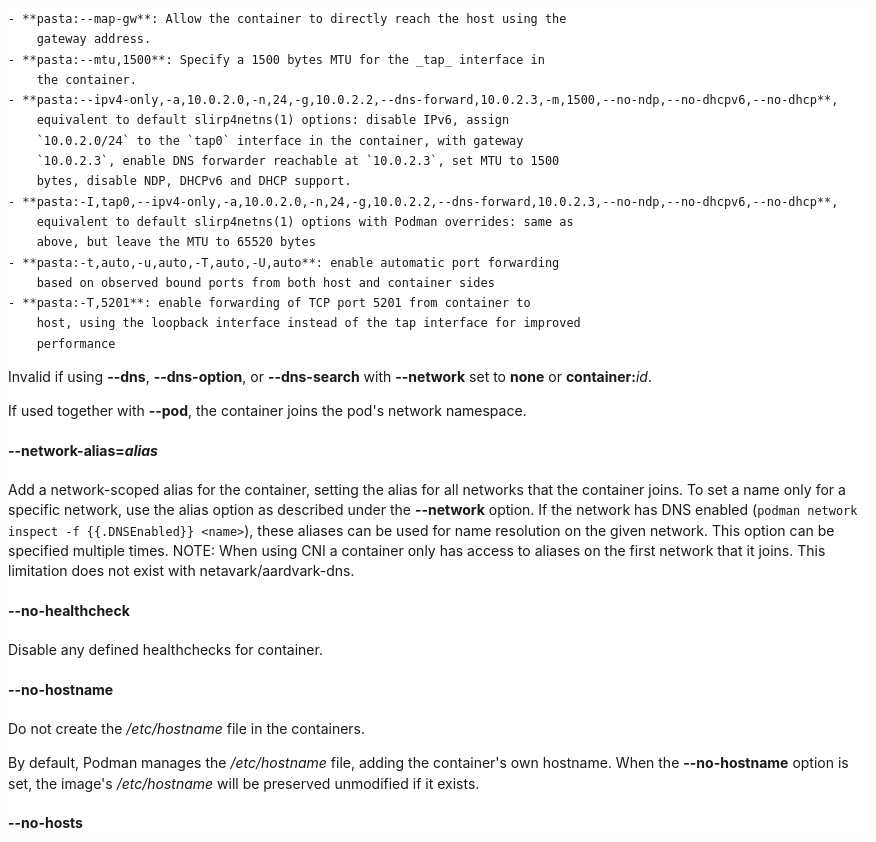     - **pasta:--map-gw**: Allow the container to directly reach the host using the
        gateway address.
    - **pasta:--mtu,1500**: Specify a 1500 bytes MTU for the _tap_ interface in
        the container.
    - **pasta:--ipv4-only,-a,10.0.2.0,-n,24,-g,10.0.2.2,--dns-forward,10.0.2.3,-m,1500,--no-ndp,--no-dhcpv6,--no-dhcp**,
        equivalent to default slirp4netns(1) options: disable IPv6, assign
        `10.0.2.0/24` to the `tap0` interface in the container, with gateway
        `10.0.2.3`, enable DNS forwarder reachable at `10.0.2.3`, set MTU to 1500
        bytes, disable NDP, DHCPv6 and DHCP support.
    - **pasta:-I,tap0,--ipv4-only,-a,10.0.2.0,-n,24,-g,10.0.2.2,--dns-forward,10.0.2.3,--no-ndp,--no-dhcpv6,--no-dhcp**,
        equivalent to default slirp4netns(1) options with Podman overrides: same as
        above, but leave the MTU to 65520 bytes
    - **pasta:-t,auto,-u,auto,-T,auto,-U,auto**: enable automatic port forwarding
        based on observed bound ports from both host and container sides
    - **pasta:-T,5201**: enable forwarding of TCP port 5201 from container to
        host, using the loopback interface instead of the tap interface for improved
        performance

[//]: # (END   included file options/network.md)

Invalid if using **--dns**, **--dns-option**, or **--dns-search** with **--network** set to **none** or **container:**_id_.

If used together with **--pod**, the container joins the pod's network namespace.


[//]: # (BEGIN included file options/network-alias.md)
#### **--network-alias**=*alias*

Add a network-scoped alias for the container, setting the alias for all networks that the container joins. To set a
name only for a specific network, use the alias option as described under the **--network** option.
If the network has DNS enabled (`podman network inspect -f {{.DNSEnabled}} <name>`),
these aliases can be used for name resolution on the given network. This option can be specified multiple times.
NOTE: When using CNI a container only has access to aliases on the first network that it joins. This limitation does
not exist with netavark/aardvark-dns.

[//]: # (END   included file options/network-alias.md)


[//]: # (BEGIN included file options/no-healthcheck.md)
#### **--no-healthcheck**

Disable any defined healthchecks for container.

[//]: # (END   included file options/no-healthcheck.md)


[//]: # (BEGIN included file options/no-hostname.md)
#### **--no-hostname**

Do not create the _/etc/hostname_ file in the containers.

By default, Podman manages the _/etc/hostname_ file, adding the container's own hostname.  When the **--no-hostname** option is set, the image's _/etc/hostname_ will be preserved unmodified if it exists.

[//]: # (END   included file options/no-hostname.md)


[//]: # (BEGIN included file options/no-hosts.md)
#### **--no-hosts**


[//]: # (BEGIN included file options/add-host.md)
[//]: # (END   included file options/add-host.md)
[//]: # (BEGIN included file options/annotation.container.md)
[//]: # (END   included file options/annotation.container.md)
[//]: # (BEGIN included file options/arch.md)
[//]: # (END   included file options/arch.md)
[//]: # (BEGIN included file options/attach.md)
[//]: # (END   included file options/attach.md)
[//]: # (BEGIN included file options/authfile.md)
[//]: # (END   included file options/authfile.md)
[//]: # (BEGIN included file options/blkio-weight.md)
[//]: # (END   included file options/blkio-weight.md)
[//]: # (BEGIN included file options/blkio-weight-device.md)
[//]: # (END   included file options/blkio-weight-device.md)
[//]: # (BEGIN included file options/cap-add.md)
[//]: # (END   included file options/cap-add.md)
[//]: # (BEGIN included file options/cap-drop.md)
[//]: # (END   included file options/cap-drop.md)
[//]: # (BEGIN included file options/cgroup-conf.md)
[//]: # (END   included file options/cgroup-conf.md)
[//]: # (BEGIN included file options/cgroup-parent.md)
[//]: # (END   included file options/cgroup-parent.md)
[//]: # (BEGIN included file options/cgroupns.md)
[//]: # (END   included file options/cgroupns.md)
[//]: # (BEGIN included file options/cgroups.md)
[//]: # (END   included file options/cgroups.md)
[//]: # (BEGIN included file options/chrootdirs.md)
[//]: # (END   included file options/chrootdirs.md)
[//]: # (BEGIN included file options/cidfile.write.md)
[//]: # (END   included file options/cidfile.write.md)
[//]: # (BEGIN included file options/conmon-pidfile.md)
[//]: # (END   included file options/conmon-pidfile.md)
[//]: # (BEGIN included file options/cpu-period.md)
[//]: # (END   included file options/cpu-period.md)
[//]: # (BEGIN included file options/cpu-quota.md)
[//]: # (END   included file options/cpu-quota.md)
[//]: # (BEGIN included file options/cpu-rt-period.md)
[//]: # (END   included file options/cpu-rt-period.md)
[//]: # (BEGIN included file options/cpu-rt-runtime.md)
[//]: # (END   included file options/cpu-rt-runtime.md)
[//]: # (BEGIN included file options/cpu-shares.md)
[//]: # (END   included file options/cpu-shares.md)
[//]: # (BEGIN included file options/cpus.container.md)
[//]: # (END   included file options/cpus.container.md)
[//]: # (BEGIN included file options/cpuset-cpus.md)
[//]: # (END   included file options/cpuset-cpus.md)
[//]: # (BEGIN included file options/cpuset-mems.md)
[//]: # (END   included file options/cpuset-mems.md)
[//]: # (BEGIN included file options/decryption-key.md)
[//]: # (END   included file options/decryption-key.md)
[//]: # (BEGIN included file options/detach-keys.md)
[//]: # (END   included file options/detach-keys.md)
[//]: # (BEGIN included file options/device.md)
[//]: # (END   included file options/device.md)
[//]: # (BEGIN included file options/device-cgroup-rule.md)
[//]: # (END   included file options/device-cgroup-rule.md)
[//]: # (BEGIN included file options/device-read-bps.md)
[//]: # (END   included file options/device-read-bps.md)
[//]: # (BEGIN included file options/device-read-iops.md)
[//]: # (END   included file options/device-read-iops.md)
[//]: # (BEGIN included file options/device-write-bps.md)
[//]: # (END   included file options/device-write-bps.md)
[//]: # (BEGIN included file options/device-write-iops.md)
[//]: # (END   included file options/device-write-iops.md)
[//]: # (BEGIN included file options/disable-content-trust.md)
[//]: # (END   included file options/disable-content-trust.md)
[//]: # (BEGIN included file options/dns.md)
[//]: # (END   included file options/dns.md)
[//]: # (BEGIN included file options/dns-option.container.md)
[//]: # (END   included file options/dns-option.container.md)
[//]: # (BEGIN included file options/dns-search.container.md)
[//]: # (END   included file options/dns-search.container.md)
[//]: # (BEGIN included file options/entrypoint.md)
[//]: # (END   included file options/entrypoint.md)
[//]: # (BEGIN included file options/env.md)
[//]: # (END   included file options/env.md)
[//]: # (BEGIN included file options/env-file.md)
[//]: # (END   included file options/env-file.md)
[//]: # (BEGIN included file options/env-host.md)
[//]: # (END   included file options/env-host.md)
[//]: # (BEGIN included file options/env-merge.md)
[//]: # (END   included file options/env-merge.md)
[//]: # (BEGIN included file options/expose.md)
[//]: # (END   included file options/expose.md)
[//]: # (BEGIN included file options/gidmap.container.md)
[//]: # (END   included file options/gidmap.container.md)
[//]: # (BEGIN included file options/gpus.md)
[//]: # (END   included file options/gpus.md)
[//]: # (BEGIN included file options/group-add.md)
[//]: # (END   included file options/group-add.md)
[//]: # (BEGIN included file options/group-entry.md)
[//]: # (END   included file options/group-entry.md)
[//]: # (BEGIN included file options/health-cmd.md)
[//]: # (END   included file options/health-cmd.md)
[//]: # (BEGIN included file options/health-interval.md)
[//]: # (END   included file options/health-interval.md)
[//]: # (BEGIN included file options/health-log-destination.md)
[//]: # (END   included file options/health-log-destination.md)
[//]: # (BEGIN included file options/health-max-log-count.md)
[//]: # (END   included file options/health-max-log-count.md)
[//]: # (BEGIN included file options/health-max-log-size.md)
[//]: # (END   included file options/health-max-log-size.md)
[//]: # (BEGIN included file options/health-on-failure.md)
[//]: # (END   included file options/health-on-failure.md)
[//]: # (BEGIN included file options/health-retries.md)
[//]: # (END   included file options/health-retries.md)
[//]: # (BEGIN included file options/health-start-period.md)
[//]: # (END   included file options/health-start-period.md)
[//]: # (BEGIN included file options/health-startup-cmd.md)
[//]: # (END   included file options/health-startup-cmd.md)
[//]: # (BEGIN included file options/health-startup-interval.md)
[//]: # (END   included file options/health-startup-interval.md)
[//]: # (BEGIN included file options/health-startup-retries.md)
[//]: # (END   included file options/health-startup-retries.md)
[//]: # (BEGIN included file options/health-startup-success.md)
[//]: # (END   included file options/health-startup-success.md)
[//]: # (BEGIN included file options/health-startup-timeout.md)
[//]: # (END   included file options/health-startup-timeout.md)
[//]: # (BEGIN included file options/health-timeout.md)
[//]: # (END   included file options/health-timeout.md)
[//]: # (BEGIN included file options/hostname.container.md)
[//]: # (END   included file options/hostname.container.md)
[//]: # (BEGIN included file options/hosts-file.md)
[//]: # (END   included file options/hosts-file.md)
[//]: # (BEGIN included file options/hostuser.md)
[//]: # (END   included file options/hostuser.md)
[//]: # (BEGIN included file options/http-proxy.md)
[//]: # (END   included file options/http-proxy.md)
[//]: # (BEGIN included file options/image-volume.md)
[//]: # (END   included file options/image-volume.md)
[//]: # (BEGIN included file options/init.md)
[//]: # (END   included file options/init.md)
[//]: # (BEGIN included file options/init-path.md)
[//]: # (END   included file options/init-path.md)
[//]: # (BEGIN included file options/interactive.md)
[//]: # (END   included file options/interactive.md)
[//]: # (BEGIN included file options/ip.md)
[//]: # (END   included file options/ip.md)
[//]: # (BEGIN included file options/ip6.md)
[//]: # (END   included file options/ip6.md)
[//]: # (BEGIN included file options/ipc.md)
[//]: # (END   included file options/ipc.md)
[//]: # (BEGIN included file options/label.md)
[//]: # (END   included file options/label.md)
[//]: # (BEGIN included file options/label-file.md)
[//]: # (END   included file options/label-file.md)
[//]: # (BEGIN included file options/link-local-ip.md)
[//]: # (END   included file options/link-local-ip.md)
[//]: # (BEGIN included file options/log-driver.md)
[//]: # (END   included file options/log-driver.md)
[//]: # (BEGIN included file options/log-opt.md)
[//]: # (END   included file options/log-opt.md)
[//]: # (BEGIN included file options/mac-address.md)
[//]: # (END   included file options/mac-address.md)
[//]: # (BEGIN included file options/memory.md)
[//]: # (END   included file options/memory.md)
[//]: # (BEGIN included file options/memory-reservation.md)
[//]: # (END   included file options/memory-reservation.md)
[//]: # (BEGIN included file options/memory-swap.md)
[//]: # (END   included file options/memory-swap.md)
[//]: # (BEGIN included file options/memory-swappiness.md)
[//]: # (END   included file options/memory-swappiness.md)
[//]: # (BEGIN included file options/mount.md)
[//]: # (END   included file options/mount.md)
[//]: # (BEGIN included file options/name.container.md)
[//]: # (END   included file options/name.container.md)
[//]: # (BEGIN included file options/network.md)
[//]: # (END   included file options/no-hosts.md)
[//]: # (BEGIN included file options/oom-kill-disable.md)
[//]: # (END   included file options/oom-kill-disable.md)
[//]: # (BEGIN included file options/oom-score-adj.md)
[//]: # (END   included file options/oom-score-adj.md)
[//]: # (BEGIN included file options/os.pull.md)
[//]: # (END   included file options/os.pull.md)
[//]: # (BEGIN included file options/passwd-entry.md)
[//]: # (END   included file options/passwd-entry.md)
[//]: # (BEGIN included file options/personality.md)
[//]: # (END   included file options/personality.md)
[//]: # (BEGIN included file options/pid.container.md)
[//]: # (END   included file options/pid.container.md)
[//]: # (BEGIN included file options/pidfile.md)
[//]: # (END   included file options/pidfile.md)
[//]: # (BEGIN included file options/pids-limit.md)
[//]: # (END   included file options/pids-limit.md)
[//]: # (BEGIN included file options/platform.md)
[//]: # (END   included file options/platform.md)
[//]: # (BEGIN included file options/pod.run.md)
[//]: # (END   included file options/pod.run.md)
[//]: # (BEGIN included file options/pod-id-file.container.md)
[//]: # (END   included file options/pod-id-file.container.md)
[//]: # (BEGIN included file options/preserve-fd.md)
[//]: # (END   included file options/preserve-fd.md)
[//]: # (BEGIN included file options/preserve-fds.md)
[//]: # (END   included file options/preserve-fds.md)
[//]: # (BEGIN included file options/privileged.md)
[//]: # (END   included file options/privileged.md)
[//]: # (BEGIN included file options/publish.md)
[//]: # (END   included file options/publish.md)
[//]: # (BEGIN included file options/publish-all.md)
[//]: # (END   included file options/publish-all.md)
[//]: # (BEGIN included file options/pull.md)
[//]: # (END   included file options/pull.md)
[//]: # (BEGIN included file options/rdt-class.md)
[//]: # (END   included file options/rdt-class.md)
[//]: # (BEGIN included file options/read-only.md)
[//]: # (END   included file options/read-only.md)
[//]: # (BEGIN included file options/read-only-tmpfs.md)
[//]: # (END   included file options/read-only-tmpfs.md)
[//]: # (BEGIN included file options/replace.md)
[//]: # (END   included file options/replace.md)
[//]: # (BEGIN included file options/requires.md)
[//]: # (END   included file options/requires.md)
[//]: # (BEGIN included file options/restart.md)
[//]: # (END   included file options/restart.md)
[//]: # (BEGIN included file options/retry.md)
[//]: # (END   included file options/retry.md)
[//]: # (BEGIN included file options/retry-delay.md)
[//]: # (END   included file options/retry-delay.md)
[//]: # (BEGIN included file options/rootfs.md)
[//]: # (END   included file options/rootfs.md)
[//]: # (BEGIN included file options/sdnotify.md)
[//]: # (END   included file options/sdnotify.md)
[//]: # (BEGIN included file options/seccomp-policy.md)
[//]: # (END   included file options/seccomp-policy.md)
[//]: # (BEGIN included file options/secret.md)
[//]: # (END   included file options/secret.md)
[//]: # (BEGIN included file options/security-opt.md)
[//]: # (END   included file options/security-opt.md)
[//]: # (BEGIN included file options/shm-size.md)
[//]: # (END   included file options/shm-size.md)
[//]: # (BEGIN included file options/shm-size-systemd.md)
[//]: # (END   included file options/shm-size-systemd.md)
[//]: # (BEGIN included file options/sig-proxy.md)
[//]: # (END   included file options/sig-proxy.md)
[//]: # (BEGIN included file options/stop-signal.md)
[//]: # (END   included file options/stop-signal.md)
[//]: # (BEGIN included file options/stop-timeout.md)
[//]: # (END   included file options/stop-timeout.md)
[//]: # (BEGIN included file options/subgidname.md)
[//]: # (END   included file options/subgidname.md)
[//]: # (BEGIN included file options/subuidname.md)
[//]: # (END   included file options/subuidname.md)
[//]: # (BEGIN included file options/sysctl.md)
[//]: # (END   included file options/sysctl.md)
[//]: # (BEGIN included file options/systemd.md)
[//]: # (END   included file options/systemd.md)
[//]: # (BEGIN included file options/timeout.md)
[//]: # (END   included file options/timeout.md)
[//]: # (BEGIN included file options/tls-verify.md)
[//]: # (END   included file options/tls-verify.md)
[//]: # (BEGIN included file options/tmpfs.md)
[//]: # (END   included file options/tmpfs.md)
[//]: # (BEGIN included file options/tty.md)
[//]: # (END   included file options/tty.md)
[//]: # (BEGIN included file options/tz.md)
[//]: # (END   included file options/tz.md)
[//]: # (BEGIN included file options/uidmap.container.md)
[//]: # (END   included file options/uidmap.container.md)
[//]: # (BEGIN included file options/ulimit.md)
[//]: # (END   included file options/ulimit.md)
[//]: # (BEGIN included file options/umask.md)
[//]: # (END   included file options/umask.md)
[//]: # (BEGIN included file options/unsetenv.md)
[//]: # (END   included file options/unsetenv.md)
[//]: # (BEGIN included file options/unsetenv-all.md)
[//]: # (END   included file options/unsetenv-all.md)
[//]: # (BEGIN included file options/user.md)
[//]: # (END   included file options/user.md)
[//]: # (BEGIN included file options/userns.container.md)
[//]: # (END   included file options/userns.container.md)
[//]: # (BEGIN included file options/uts.container.md)
[//]: # (END   included file options/uts.container.md)
[//]: # (BEGIN included file options/variant.container.md)
[//]: # (END   included file options/variant.container.md)
[//]: # (BEGIN included file options/volume.md)